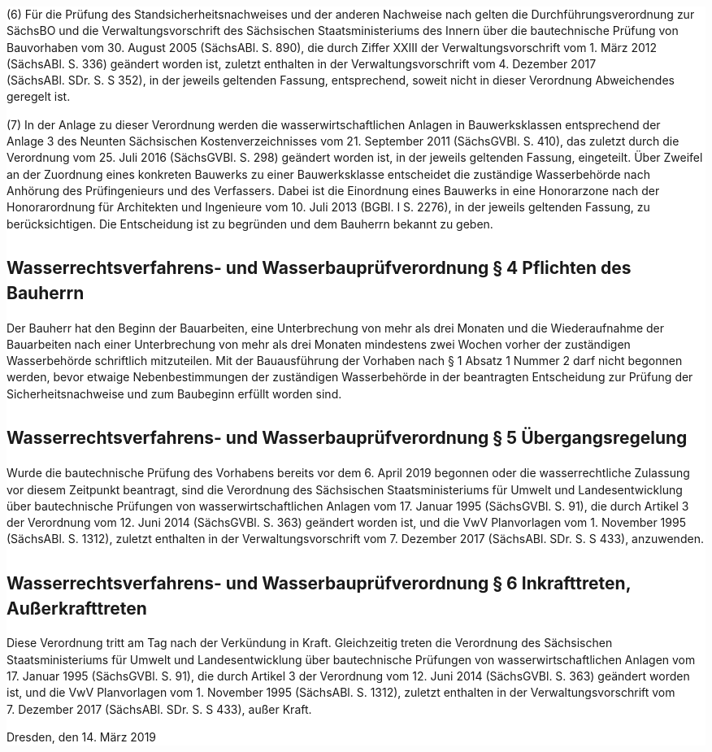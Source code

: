 (6) Für die Prüfung des Standsicherheitsnachweises und der anderen Nachweise nach gelten die Durchführungsverordnung zur SächsBO und die Verwaltungsvorschrift des Sächsischen Staatsministeriums des Innern über die bautechnische Prüfung von Bauvorhaben vom 30. August 2005 (SächsABl. S. 890), die durch Ziffer XXIII der Verwaltungsvorschrift vom 1. März 2012 (SächsABl. S. 336) geändert worden ist, zuletzt enthalten in der Verwaltungsvorschrift vom 4. Dezember 2017 (SächsABl. SDr. S. S 352), in der jeweils geltenden Fassung, entsprechend, soweit nicht in dieser Verordnung Abweichendes geregelt ist.

(7) In der Anlage zu dieser Verordnung werden die wasserwirtschaftlichen Anlagen in Bauwerksklassen entsprechend der Anlage 3 des Neunten Sächsischen Kostenverzeichnisses vom 21. September 2011 (SächsGVBl. S. 410), das zuletzt durch die Verordnung vom 25. Juli 2016 (SächsGVBl. S. 298) geändert worden ist, in der jeweils geltenden Fassung, eingeteilt. Über Zweifel an der Zuordnung eines konkreten Bauwerks zu einer Bauwerksklasse entscheidet die zuständige Wasserbehörde nach Anhörung des Prüfingenieurs und des Verfassers. Dabei ist die Einordnung eines Bauwerks in eine Honorarzone nach der Honorarordnung für Architekten und Ingenieure vom 10. Juli 2013 (BGBl. I S. 2276), in der jeweils geltenden Fassung, zu berücksichtigen. Die Entscheidung ist zu begründen und dem Bauherrn bekannt zu geben.


## Wasserrechtsverfahrens- und Wasserbauprüfverordnung § 4 Pflichten des Bauherrn

Der Bauherr hat den Beginn der Bauarbeiten, eine Unterbrechung von mehr als drei Monaten und die Wiederaufnahme der Bauarbeiten nach einer Unterbrechung von mehr als drei Monaten mindestens zwei Wochen vorher der zuständigen Wasserbehörde schriftlich mitzuteilen. Mit der Bauausführung der Vorhaben nach § 1 Absatz 1 Nummer 2 darf nicht begonnen werden, bevor etwaige Nebenbestimmungen der zuständigen Wasserbehörde in der beantragten Entscheidung zur Prüfung der Sicherheitsnachweise und zum Baubeginn erfüllt worden sind.


## Wasserrechtsverfahrens- und Wasserbauprüfverordnung § 5 Übergangsregelung

Wurde die bautechnische Prüfung des Vorhabens bereits vor dem 6. April 2019 begonnen oder die wasserrechtliche Zulassung vor diesem Zeitpunkt beantragt, sind die Verordnung des Sächsischen Staatsministeriums für Umwelt und Landesentwicklung über bautechnische Prüfungen von wasserwirtschaftlichen Anlagen vom 17. Januar 1995 (SächsGVBl. S. 91), die durch Artikel 3 der Verordnung vom 12. Juni 2014 (SächsGVBl. S. 363) geändert worden ist, und die VwV Planvorlagen vom 1. November 1995 (SächsABl. S. 1312), zuletzt enthalten in der Verwaltungsvorschrift vom 7. Dezember 2017 (SächsABl. SDr. S. S 433), anzuwenden.


## Wasserrechtsverfahrens- und Wasserbauprüfverordnung § 6 Inkrafttreten, Außerkrafttreten

Diese Verordnung tritt am Tag nach der Verkündung in Kraft. Gleichzeitig treten die Verordnung des Sächsischen Staatsministeriums für Umwelt und Landesentwicklung über bautechnische Prüfungen von wasserwirtschaftlichen Anlagen vom 17. Januar 1995 (SächsGVBl. S. 91), die durch Artikel 3 der Verordnung vom 12. Juni 2014 (SächsGVBl. S. 363) geändert worden ist, und die VwV Planvorlagen vom 1. November 1995 (SächsABl. S. 1312), zuletzt enthalten in der Verwaltungsvorschrift vom 7. Dezember 2017 (SächsABl. SDr. S. S 433), außer Kraft.

Dresden, den 14. März 2019
